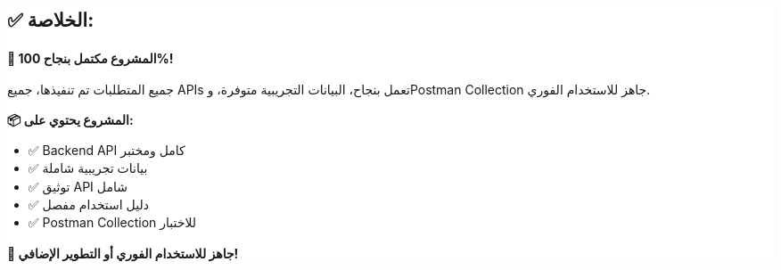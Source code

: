 
## ✅ **الخلاصة:**

**🎉 المشروع مكتمل بنجاح 100%!**

جميع المتطلبات تم تنفيذها، جميع APIs تعمل بنجاح، البيانات التجريبية متوفرة، وPostman Collection جاهز للاستخدام الفوري.

**📦 المشروع يحتوي على:**
- ✅ Backend API كامل ومختبر
- ✅ بيانات تجريبية شاملة
- ✅ توثيق API شامل
- ✅ دليل استخدام مفصل
- ✅ Postman Collection للاختبار

**🚀 جاهز للاستخدام الفوري أو التطوير الإضافي!** 